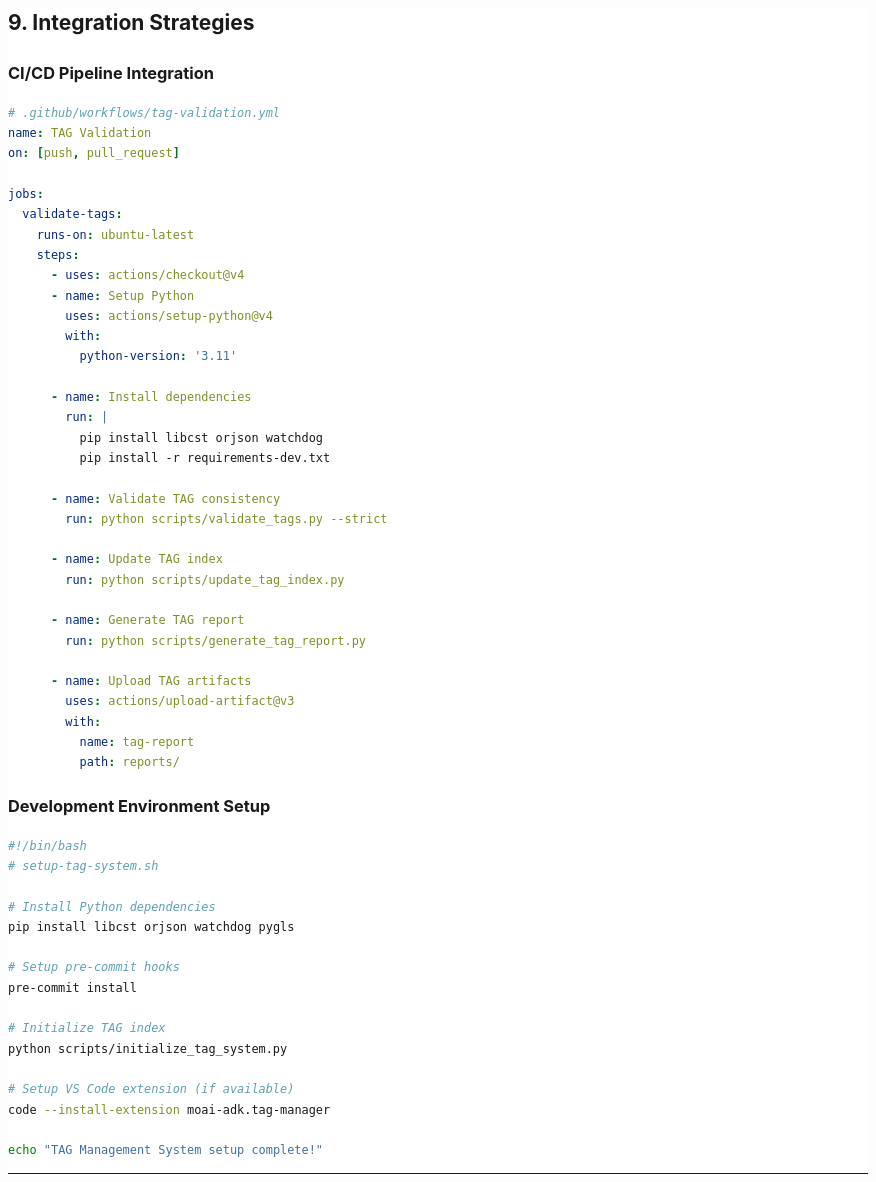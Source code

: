 
## 9. Integration Strategies

### CI/CD Pipeline Integration
```yaml
# .github/workflows/tag-validation.yml
name: TAG Validation
on: [push, pull_request]

jobs:
  validate-tags:
    runs-on: ubuntu-latest
    steps:
      - uses: actions/checkout@v4
      - name: Setup Python
        uses: actions/setup-python@v4
        with:
          python-version: '3.11'

      - name: Install dependencies
        run: |
          pip install libcst orjson watchdog
          pip install -r requirements-dev.txt

      - name: Validate TAG consistency
        run: python scripts/validate_tags.py --strict

      - name: Update TAG index
        run: python scripts/update_tag_index.py

      - name: Generate TAG report
        run: python scripts/generate_tag_report.py

      - name: Upload TAG artifacts
        uses: actions/upload-artifact@v3
        with:
          name: tag-report
          path: reports/
```

### Development Environment Setup
```bash
#!/bin/bash
# setup-tag-system.sh

# Install Python dependencies
pip install libcst orjson watchdog pygls

# Setup pre-commit hooks
pre-commit install

# Initialize TAG index
python scripts/initialize_tag_system.py

# Setup VS Code extension (if available)
code --install-extension moai-adk.tag-manager

echo "TAG Management System setup complete!"
```

---